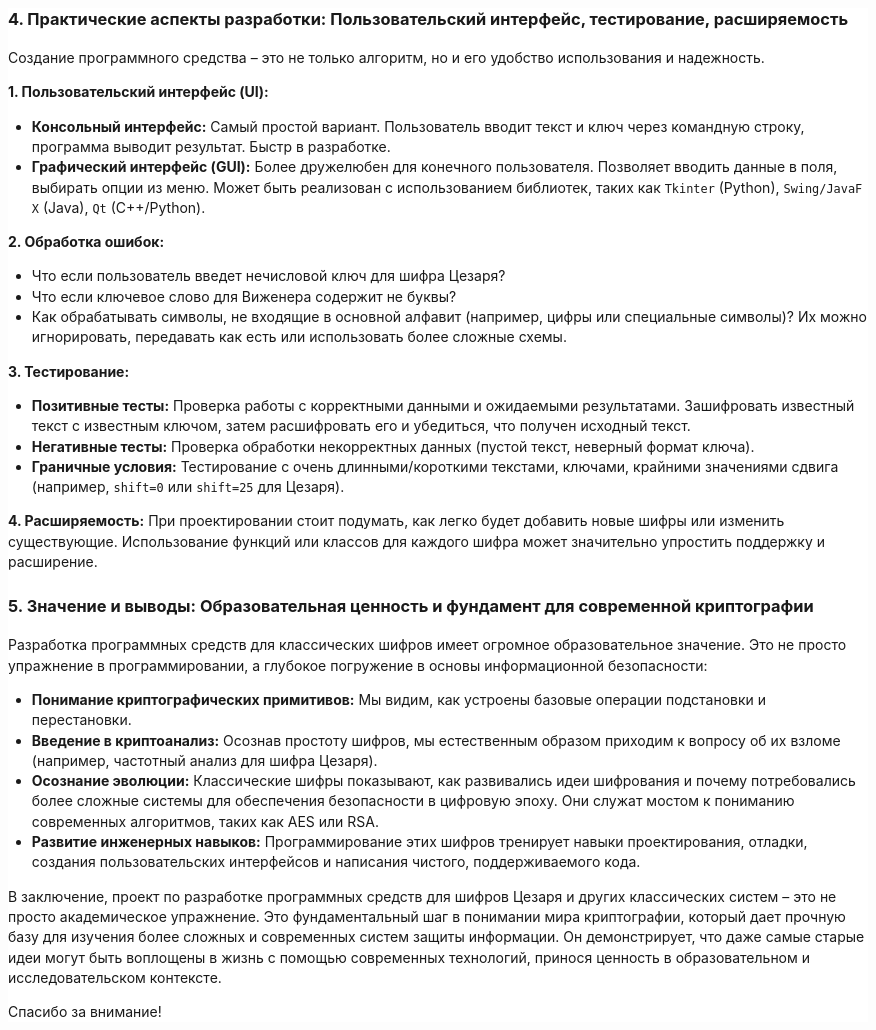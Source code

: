 ### 4. Практические аспекты разработки: Пользовательский интерфейс, тестирование, расширяемость

Создание программного средства – это не только алгоритм, но и его удобство использования и надежность.

**1. Пользовательский интерфейс (UI):**
*   **Консольный интерфейс:** Самый простой вариант. Пользователь вводит текст и ключ через командную строку, программа выводит результат. Быстр в разработке.
*   **Графический интерфейс (GUI):** Более дружелюбен для конечного пользователя. Позволяет вводить данные в поля, выбирать опции из меню. Может быть реализован с использованием библиотек, таких как `Tkinter` (Python), `Swing/JavaFX` (Java), `Qt` (C++/Python).

**2. Обработка ошибок:**
*   Что если пользователь введет нечисловой ключ для шифра Цезаря?
*   Что если ключевое слово для Виженера содержит не буквы?
*   Как обрабатывать символы, не входящие в основной алфавит (например, цифры или специальные символы)? Их можно игнорировать, передавать как есть или использовать более сложные схемы.

**3. Тестирование:**
*   **Позитивные тесты:** Проверка работы с корректными данными и ожидаемыми результатами. Зашифровать известный текст с известным ключом, затем расшифровать его и убедиться, что получен исходный текст.
*   **Негативные тесты:** Проверка обработки некорректных данных (пустой текст, неверный формат ключа).
*   **Граничные условия:** Тестирование с очень длинными/короткими текстами, ключами, крайними значениями сдвига (например, `shift=0` или `shift=25` для Цезаря).

**4. Расширяемость:**
При проектировании стоит подумать, как легко будет добавить новые шифры или изменить существующие. Использование функций или классов для каждого шифра может значительно упростить поддержку и расширение.

### 5. Значение и выводы: Образовательная ценность и фундамент для современной криптографии

Разработка программных средств для классических шифров имеет огромное образовательное значение. Это не просто упражнение в программировании, а глубокое погружение в основы информационной безопасности:
*   **Понимание криптографических примитивов:** Мы видим, как устроены базовые операции подстановки и перестановки.
*   **Введение в криптоанализ:** Осознав простоту шифров, мы естественным образом приходим к вопросу об их взломе (например, частотный анализ для шифра Цезаря).
*   **Осознание эволюции:** Классические шифры показывают, как развивались идеи шифрования и почему потребовались более сложные системы для обеспечения безопасности в цифровую эпоху. Они служат мостом к пониманию современных алгоритмов, таких как AES или RSA.
*   **Развитие инженерных навыков:** Программирование этих шифров тренирует навыки проектирования, отладки, создания пользовательских интерфейсов и написания чистого, поддерживаемого кода.

В заключение, проект по разработке программных средств для шифров Цезаря и других классических систем – это не просто академическое упражнение. Это фундаментальный шаг в понимании мира криптографии, который дает прочную базу для изучения более сложных и современных систем защиты информации. Он демонстрирует, что даже самые старые идеи могут быть воплощены в жизнь с помощью современных технологий, принося ценность в образовательном и исследовательском контексте.

Спасибо за внимание!